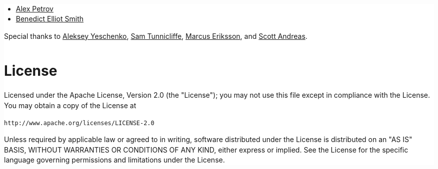   * [Alex Petrov](https://github.com/ifesdjeen)
  * [Benedict Elliot Smith](https://github.com/belliottsmith)

Special thanks to [Aleksey Yeschenko](https://github.com/iamaleksey),
[Sam Tunnicliffe](https://github.com/beobal), [Marcus Eriksson](https://github.com/krummas),
and [Scott Andreas](https://github.com/cscotta).

# License

Licensed under the Apache License, Version 2.0 (the "License");
you may not use this file except in compliance with the License.
You may obtain a copy of the License at

    http://www.apache.org/licenses/LICENSE-2.0

Unless required by applicable law or agreed to in writing, software
distributed under the License is distributed on an "AS IS" BASIS,
WITHOUT WARRANTIES OR CONDITIONS OF ANY KIND, either express or implied.
See the License for the specific language governing permissions and
limitations under the License.

